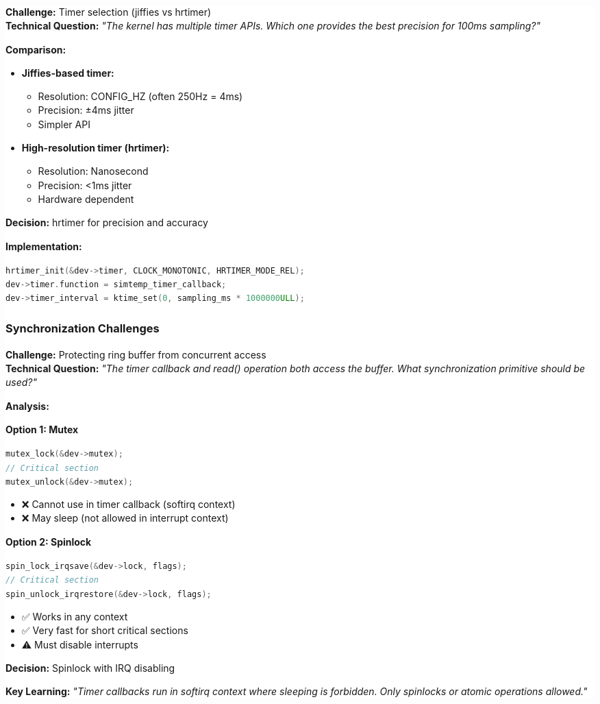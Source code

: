 **Challenge:** Timer selection (jiffies vs hrtimer)  
**Technical Question:**
*"The kernel has multiple timer APIs. Which one provides the best precision for 100ms sampling?"*

**Comparison:**
- **Jiffies-based timer:**
  - Resolution: CONFIG_HZ (often 250Hz = 4ms)
  - Precision: ±4ms jitter
  - Simpler API
  
- **High-resolution timer (hrtimer):**
  - Resolution: Nanosecond
  - Precision: <1ms jitter
  - Hardware dependent

**Decision:** hrtimer for precision and accuracy

**Implementation:**
```c
hrtimer_init(&dev->timer, CLOCK_MONOTONIC, HRTIMER_MODE_REL);
dev->timer.function = simtemp_timer_callback;
dev->timer_interval = ktime_set(0, sampling_ms * 1000000ULL);
```

### Synchronization Challenges

**Challenge:** Protecting ring buffer from concurrent access  
**Technical Question:**
*"The timer callback and read() operation both access the buffer. What synchronization primitive should be used?"*

**Analysis:**

**Option 1: Mutex**
```c
mutex_lock(&dev->mutex);
// Critical section
mutex_unlock(&dev->mutex);
```
- ❌ Cannot use in timer callback (softirq context)
- ❌ May sleep (not allowed in interrupt context)

**Option 2: Spinlock**
```c
spin_lock_irqsave(&dev->lock, flags);
// Critical section  
spin_unlock_irqrestore(&dev->lock, flags);
```
- ✅ Works in any context
- ✅ Very fast for short critical sections
- ⚠️ Must disable interrupts

**Decision:** Spinlock with IRQ disabling

**Key Learning:**
*"Timer callbacks run in softirq context where sleeping is forbidden. Only spinlocks or atomic operations allowed."*
